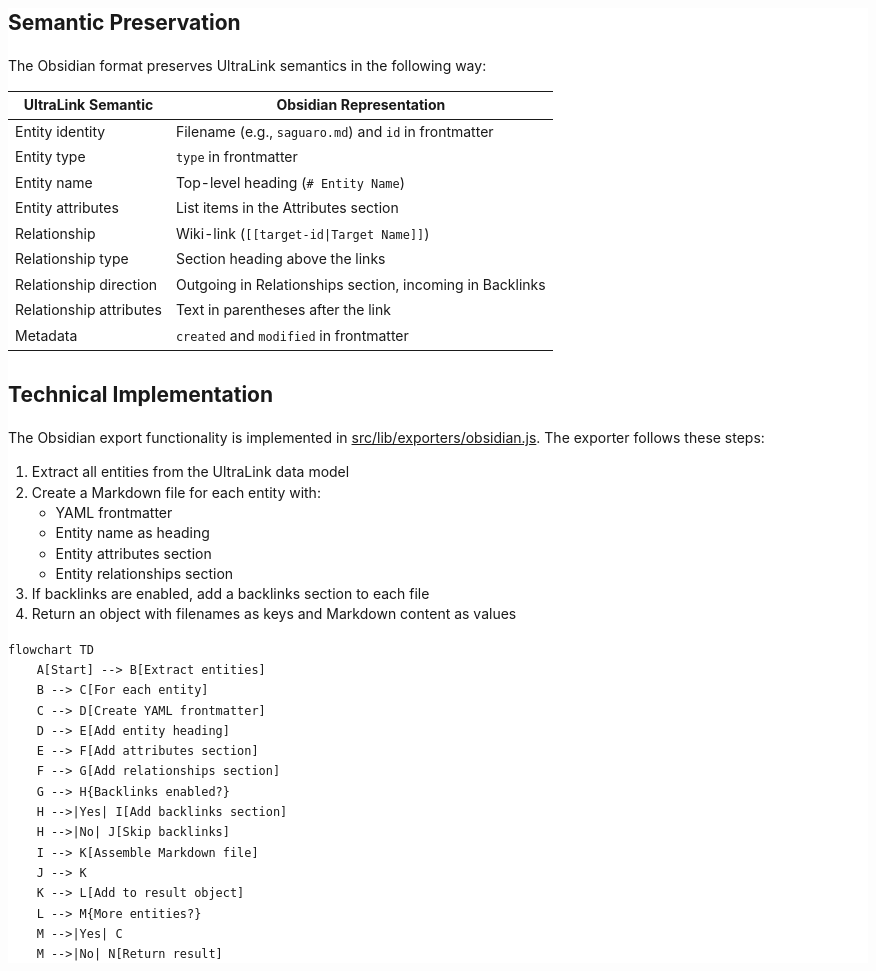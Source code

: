 ## Semantic Preservation

The Obsidian format preserves UltraLink semantics in the following way:

| UltraLink Semantic | Obsidian Representation |
|--------------------|-------------------------|
| Entity identity | Filename (e.g., `saguaro.md`) and `id` in frontmatter |
| Entity type | `type` in frontmatter |
| Entity name | Top-level heading (`# Entity Name`) |
| Entity attributes | List items in the Attributes section |
| Relationship | Wiki-link (`[[target-id\|Target Name]]`) |
| Relationship type | Section heading above the links |
| Relationship direction | Outgoing in Relationships section, incoming in Backlinks |
| Relationship attributes | Text in parentheses after the link |
| Metadata | `created` and `modified` in frontmatter |

## Technical Implementation

The Obsidian export functionality is implemented in [src/lib/exporters/obsidian.js](../src/lib/exporters/obsidian.js). The exporter follows these steps:

1. Extract all entities from the UltraLink data model
2. Create a Markdown file for each entity with:
   - YAML frontmatter
   - Entity name as heading
   - Entity attributes section
   - Entity relationships section
3. If backlinks are enabled, add a backlinks section to each file
4. Return an object with filenames as keys and Markdown content as values

```mermaid
flowchart TD
    A[Start] --> B[Extract entities]
    B --> C[For each entity]
    C --> D[Create YAML frontmatter]
    D --> E[Add entity heading]
    E --> F[Add attributes section]
    F --> G[Add relationships section]
    G --> H{Backlinks enabled?}
    H -->|Yes| I[Add backlinks section]
    H -->|No| J[Skip backlinks]
    I --> K[Assemble Markdown file]
    J --> K
    K --> L[Add to result object]
    L --> M{More entities?}
    M -->|Yes| C
    M -->|No| N[Return result]
```
